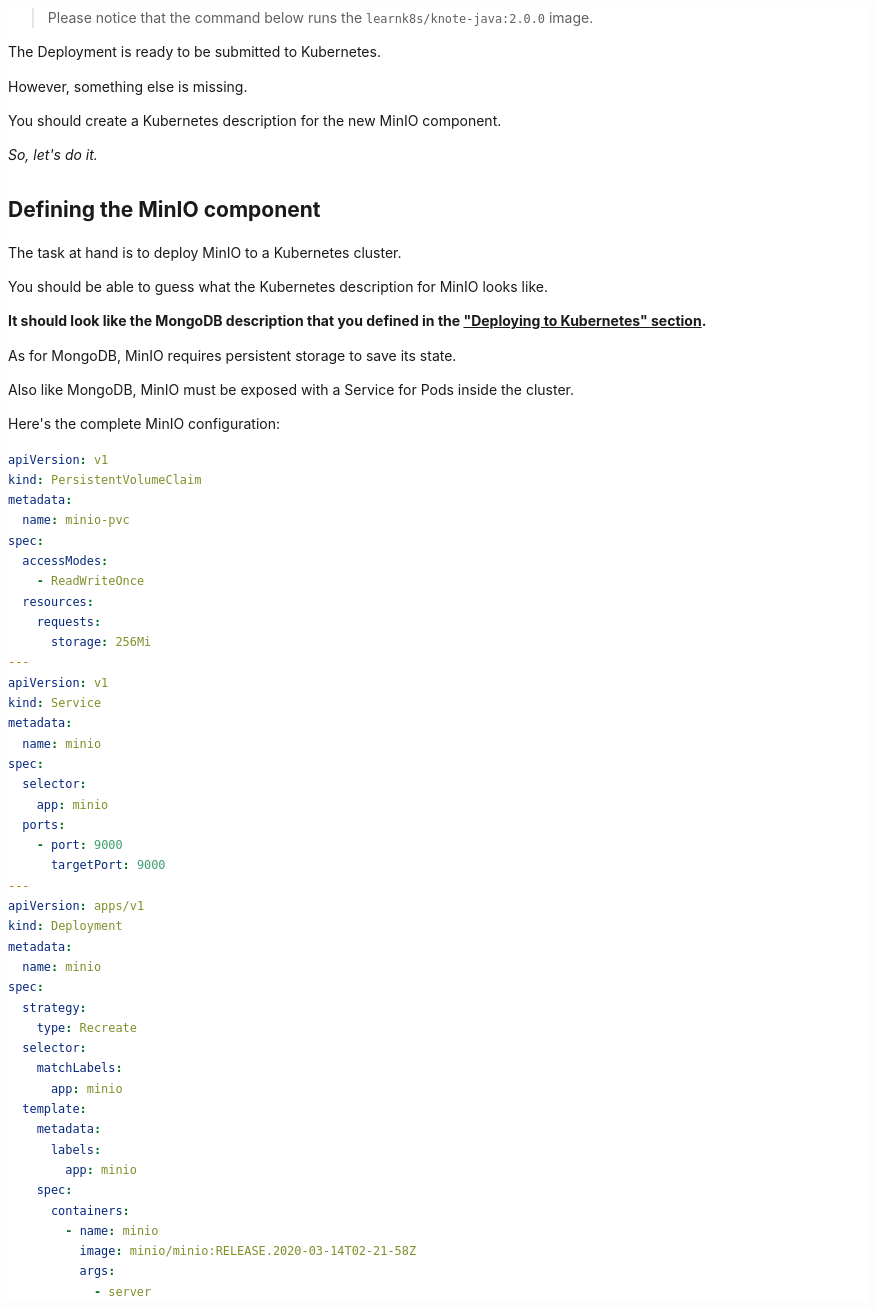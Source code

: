 > Please notice that the command below runs the `learnk8s/knote-java:2.0.0` image.

The Deployment is ready to be submitted to Kubernetes.

However, something else is missing.

You should create a Kubernetes description for the new MinIO component.

_So, let's do it._

## Defining the MinIO component

The task at hand is to deploy MinIO to a Kubernetes cluster.

You should be able to guess what the Kubernetes description for MinIO looks like.

**It should look like the MongoDB description that you defined in the ["Deploying to Kubernetes" section](#).**

As for MongoDB, MinIO requires persistent storage to save its state.

Also like MongoDB, MinIO must be exposed with a Service for Pods inside the cluster.

Here's the complete MinIO configuration:

```yaml|title=kube/minio.yaml
apiVersion: v1
kind: PersistentVolumeClaim
metadata:
  name: minio-pvc
spec:
  accessModes:
    - ReadWriteOnce
  resources:
    requests:
      storage: 256Mi
---
apiVersion: v1
kind: Service
metadata:
  name: minio
spec:
  selector:
    app: minio
  ports:
    - port: 9000
      targetPort: 9000
---
apiVersion: apps/v1
kind: Deployment
metadata:
  name: minio
spec:
  strategy:
    type: Recreate
  selector:
    matchLabels:
      app: minio
  template:
    metadata:
      labels:
        app: minio
    spec:
      containers:
        - name: minio
          image: minio/minio:RELEASE.2020-03-14T02-21-58Z
          args:
            - server
```
